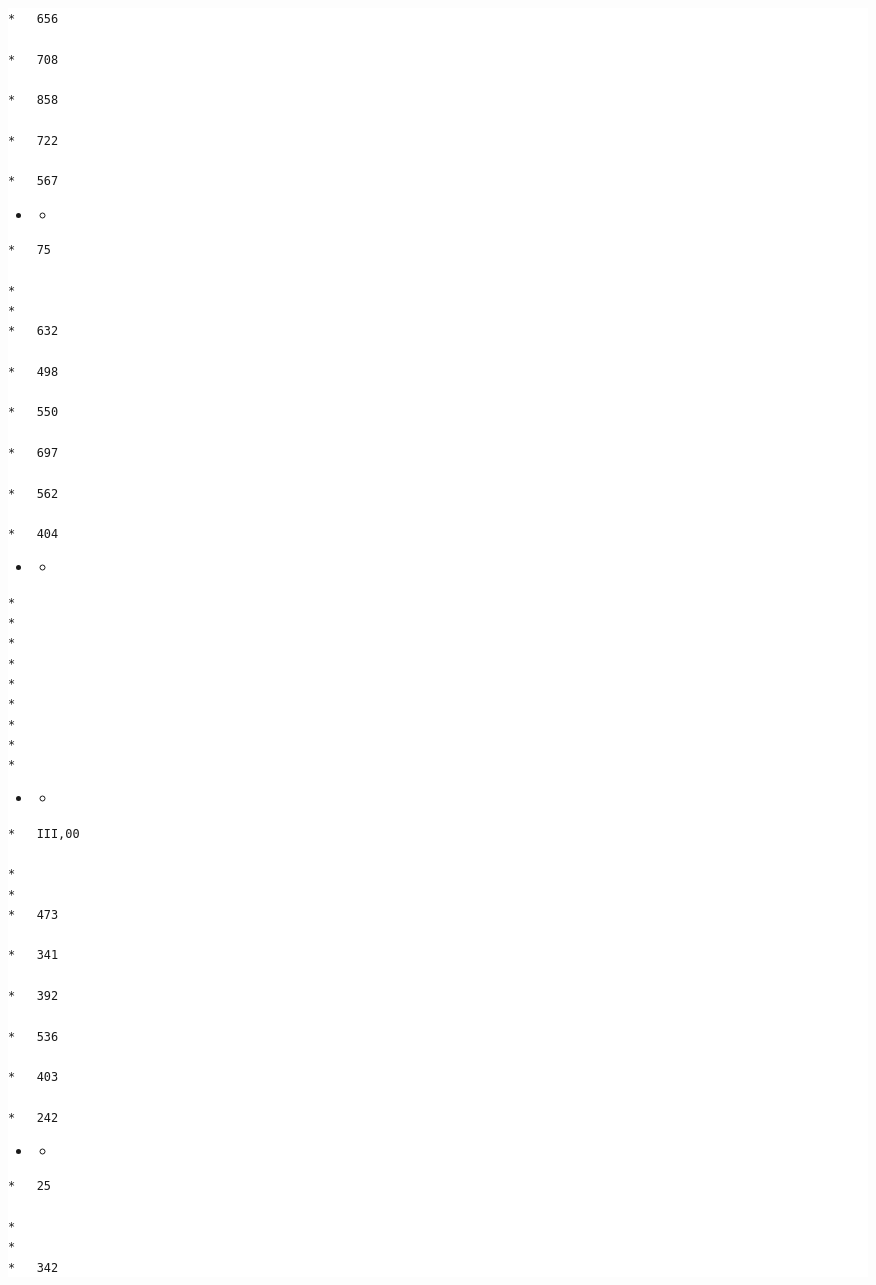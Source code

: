     *   656

    *   708

    *   858

    *   722

    *   567


*    *
    *   75

    *
    *
    *   632

    *   498

    *   550

    *   697

    *   562

    *   404


*    *
    *
    *
    *
    *
    *
    *
    *
    *
    *

*    *
    *   III,00

    *
    *
    *   473

    *   341

    *   392

    *   536

    *   403

    *   242


*    *
    *   25

    *
    *
    *   342
